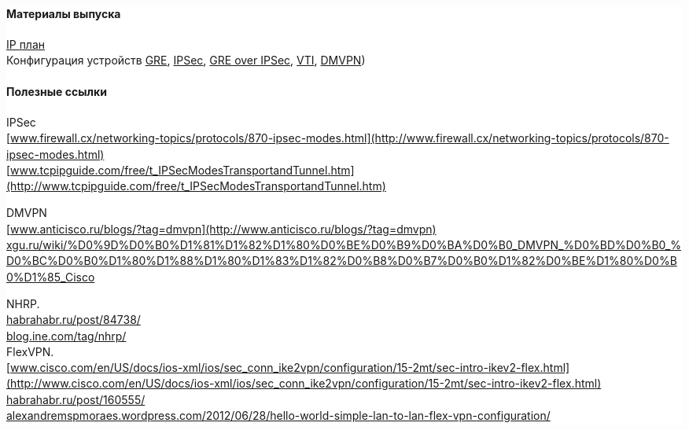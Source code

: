 #### Материалы выпуска

[IP план](https://docs.google.com/spreadsheet/ccc?key=0AooexOHebRpTdDJMTUhIbmFPRFJJX254dFFrbUJIWWc)  
Конфигурация устройств [GRE](https://docs.google.com/document/d/17ah5yg5n5vO-zyM_ALHZ1kKZ5u4fJ-xDXZPKtnlJQZ0/pub), [IPSec](https://docs.google.com/document/d/1cFIc6teN1UScC4pfn1zuMWlcfp6maCbgiyUcmHyEDws/pub), [GRE over IPSec](https://docs.google.com/document/d/1BT2Bv4zj-y3ldqri3Avvdc1kMutGbMsv4FL1_SEkwtw/pub), [VTI](https://docs.google.com/document/d/1Ss_bo0WDZzM_5CI24jokEDks5Y0deUGFs6n-RmedcgA/pub), [DMVPN](https://docs.google.com/document/d/1HApl7vsNqz4lLIrBG0vbL6osO85GiT-vMRh3K-8SYoE/pub))  

#### Полезные ссылки

IPSec  
[www.firewall.cx/networking-topics/protocols/870-ipsec-modes.html](http://www.firewall.cx/networking-topics/protocols/870-ipsec-modes.html)  
[www.tcpipguide.com/free/t_IPSecModesTransportandTunnel.htm](http://www.tcpipguide.com/free/t_IPSecModesTransportandTunnel.htm)  

DMVPN  
[www.anticisco.ru/blogs/?tag=dmvpn](http://www.anticisco.ru/blogs/?tag=dmvpn)  
[xgu.ru/wiki/%D0%9D%D0%B0%D1%81%D1%82%D1%80%D0%BE%D0%B9%D0%BA%D0%B0_DMVPN_%D0%BD%D0%B0_%D0%BC%D0%B0%D1%80%D1%88%D1%80%D1%83%D1%82%D0%B8%D0%B7%D0%B0%D1%82%D0%BE%D1%80%D0%B0%D1%85_Cisco](http://xgu.ru/wiki/%D0%9D%D0%B0%D1%81%D1%82%D1%80%D0%BE%D0%B9%D0%BA%D0%B0_DMVPN_%D0%BD%D0%B0_%D0%BC%D0%B0%D1%80%D1%88%D1%80%D1%83%D1%82%D0%B8%D0%B7%D0%B0%D1%82%D0%BE%D1%80%D0%B0%D1%85_Cisco)  

NHRP.  
[habrahabr.ru/post/84738/](http://habrahabr.ru/post/84738/)  
[blog.ine.com/tag/nhrp/](http://blog.ine.com/tag/nhrp/)  
FlexVPN.  
[www.cisco.com/en/US/docs/ios-xml/ios/sec_conn_ike2vpn/configuration/15-2mt/sec-intro-ikev2-flex.html](http://www.cisco.com/en/US/docs/ios-xml/ios/sec_conn_ike2vpn/configuration/15-2mt/sec-intro-ikev2-flex.html)  
[habrahabr.ru/post/160555/](http://habrahabr.ru/post/160555/)  
[alexandremspmoraes.wordpress.com/2012/06/28/hello-world-simple-lan-to-lan-flex-vpn-configuration/](http://alexandremspmoraes.wordpress.com/2012/06/28/hello-world-simple-lan-to-lan-flex-vpn-configuration/)  
